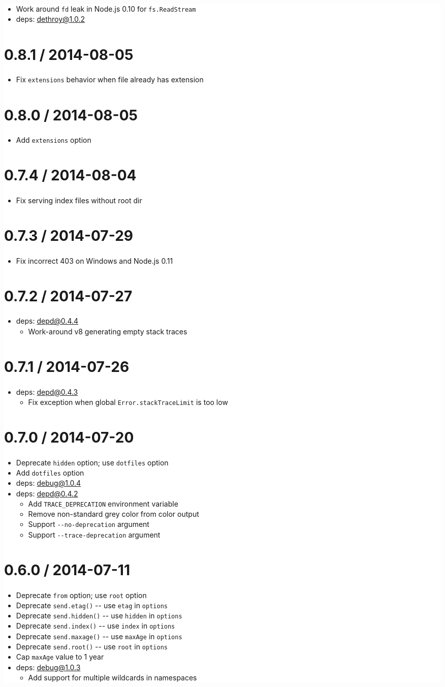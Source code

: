   * Work around `fd` leak in Node.js 0.10 for `fs.ReadStream`
  * deps: dethroy@1.0.2

0.8.1 / 2014-08-05
==================

  * Fix `extensions` behavior when file already has extension

0.8.0 / 2014-08-05
==================

  * Add `extensions` option

0.7.4 / 2014-08-04
==================

  * Fix serving index files without root dir

0.7.3 / 2014-07-29
==================

  * Fix incorrect 403 on Windows and Node.js 0.11

0.7.2 / 2014-07-27
==================

  * deps: depd@0.4.4
    - Work-around v8 generating empty stack traces

0.7.1 / 2014-07-26
==================

 * deps: depd@0.4.3
   - Fix exception when global `Error.stackTraceLimit` is too low

0.7.0 / 2014-07-20
==================

 * Deprecate `hidden` option; use `dotfiles` option
 * Add `dotfiles` option
 * deps: debug@1.0.4
 * deps: depd@0.4.2
   - Add `TRACE_DEPRECATION` environment variable
   - Remove non-standard grey color from color output
   - Support `--no-deprecation` argument
   - Support `--trace-deprecation` argument

0.6.0 / 2014-07-11
==================

 * Deprecate `from` option; use `root` option
 * Deprecate `send.etag()` -- use `etag` in `options`
 * Deprecate `send.hidden()` -- use `hidden` in `options`
 * Deprecate `send.index()` -- use `index` in `options`
 * Deprecate `send.maxage()` -- use `maxAge` in `options`
 * Deprecate `send.root()` -- use `root` in `options`
 * Cap `maxAge` value to 1 year
 * deps: debug@1.0.3
   - Add support for multiple wildcards in namespaces
